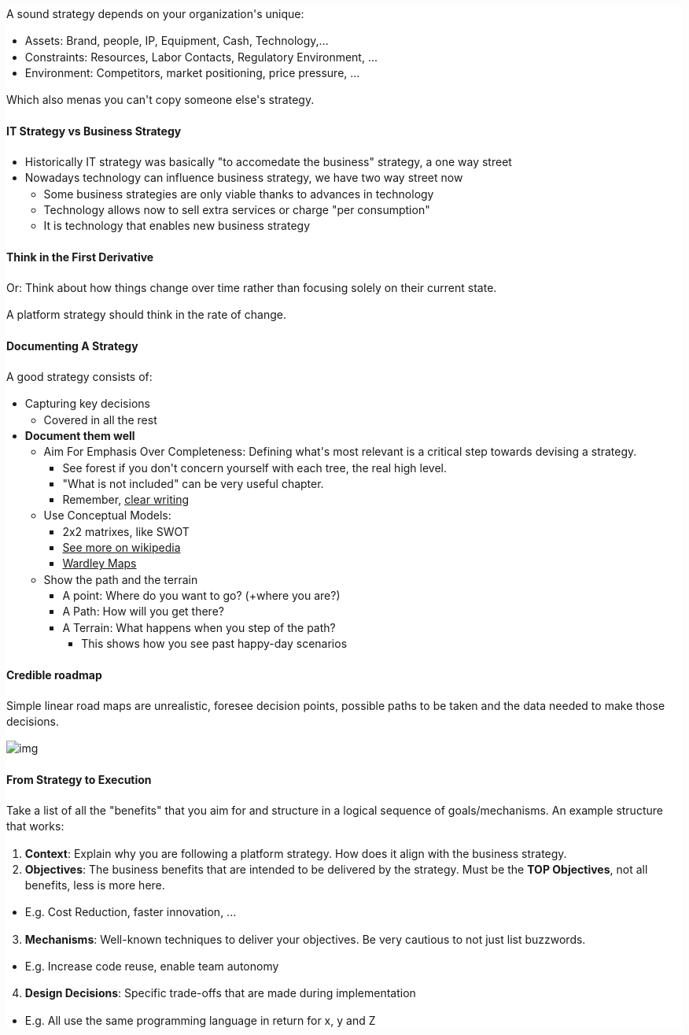 A sound strategy depends on your organization's unique:
  * Assets: Brand, people, IP, Equipment, Cash, Technology,...
  * Constraints: Resources, Labor Contacts, Regulatory Environment, ...
  * Environment: Competitors, market positioning, price pressure, ...

Which also menas you can't copy someone else's strategy.

#### IT Strategy vs Business Strategy

* Historically IT strategy was basically "to accomedate the business" strategy, a one way street
* Nowadays technology can influence business strategy, we have two way street now
  * Some business strategies are only viable thanks to advances in technology
  * Technology allows now to sell extra services or charge "per consumption"
  * It is technology that enables new business strategy

#### Think in the First Derivative
Or: Think about how things change over time rather than focusing solely on their current state.

A platform strategy should think in the rate of change.

#### Documenting A Strategy

A good strategy consists of:
* Capturing key decisions
  * Covered in all the rest
* **Document them well**
  * Aim For Emphasis Over Completeness: Defining what's most relevant is a critical step towards devising a strategy.
    * See forest if you don't concern yourself with each tree, the real high level.
    * "What is not included" can be very useful chapter.
    * Remember, [clear writing](../../communication/writing.md)
  * Use Conceptual Models:
    * 2x2 matrixes, like SWOT
    * [See more on wikipedia](https://en.wikipedia.org/wiki/Conceptual_model) 
    * [Wardley Maps](https://en.wikipedia.org/wiki/Wardley_map)
  * Show the path and the terrain
    * A point: Where do you want to go? (+where you are?)
    * A Path: How will you get there?
    * A Terrain: What happens when you step of the path?
      * This shows how you see past happy-day scenarios

#### Credible roadmap

Simple linear road maps are unrealistic, foresee decision points, possible paths to be taken and the data needed to make those decisions.

![img](../assets/strategic_roadmaps.png)

#### From Strategy to Execution

Take a list of all the "benefits" that you aim for and structure in a logical sequence of goals/mechanisms. An example structure that works:

1. **Context**: Explain why you are following a platform strategy. How does it align with the business strategy.
2. **Objectives**: The business benefits that are intended to be delivered by the strategy. Must be the **TOP Objectives**, not all benefits, less is more here.
  * E.g. Cost Reduction, faster innovation, ...
3. **Mechanisms**: Well-known techniques to deliver your objectives. Be very cautious to not just list buzzwords.
  * E.g. Increase code reuse, enable team autonomy
4. **Design Decisions**: Specific trade-offs that are made during implementation
  * E.g. All use the same programming language in return for x, y and Z
